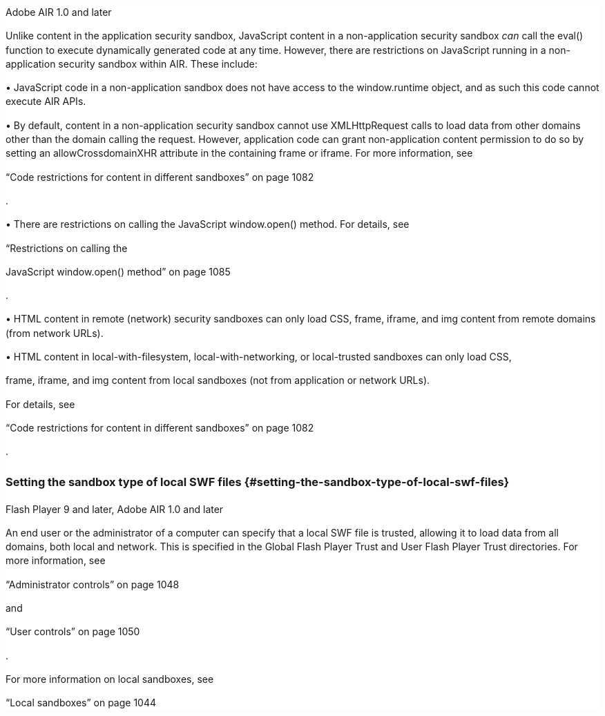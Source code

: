 Adobe AIR 1.0 and later

Unlike content in the application security sandbox, JavaScript content in a non-application security sandbox _can_ call the eval() function to execute dynamically generated code at any time. However, there are restrictions on JavaScript running in a non-application security sandbox within AIR. These include:

• JavaScript code in a non-application sandbox does not have access to the window.runtime object, and as such this code cannot execute AIR APIs.

• By default, content in a non-application security sandbox cannot use XMLHttpRequest calls to load data from other domains other than the domain calling the request. However, application code can grant non-application content permission to do so by setting an allowCrossdomainXHR attribute in the containing frame or iframe. For more information, see

“Code restrictions for content in different sandboxes” on page 1082

.

• There are restrictions on calling the JavaScript window.open() method. For details, see

“Restrictions on calling the

JavaScript window.open() method” on page 1085

.

• HTML content in remote (network) security sandboxes can only load CSS, frame, iframe, and img content from remote domains (from network URLs).

• HTML content in local-with-filesystem, local-with-networking, or local-trusted sandboxes can only load CSS,

frame, iframe, and img content from local sandboxes (not from application or network URLs).

For details, see

“Code restrictions for content in different sandboxes” on page 1082

.

### Setting the sandbox type of local SWF files {#setting-the-sandbox-type-of-local-swf-files}

Flash Player 9 and later, Adobe AIR 1.0 and later

An end user or the administrator of a computer can specify that a local SWF file is trusted, allowing it to load data from all domains, both local and network. This is specified in the Global Flash Player Trust and User Flash Player Trust directories. For more information, see

“Administrator controls” on page 1048

and

“User controls” on page 1050

.

For more information on local sandboxes, see

“Local sandboxes” on page 1044
